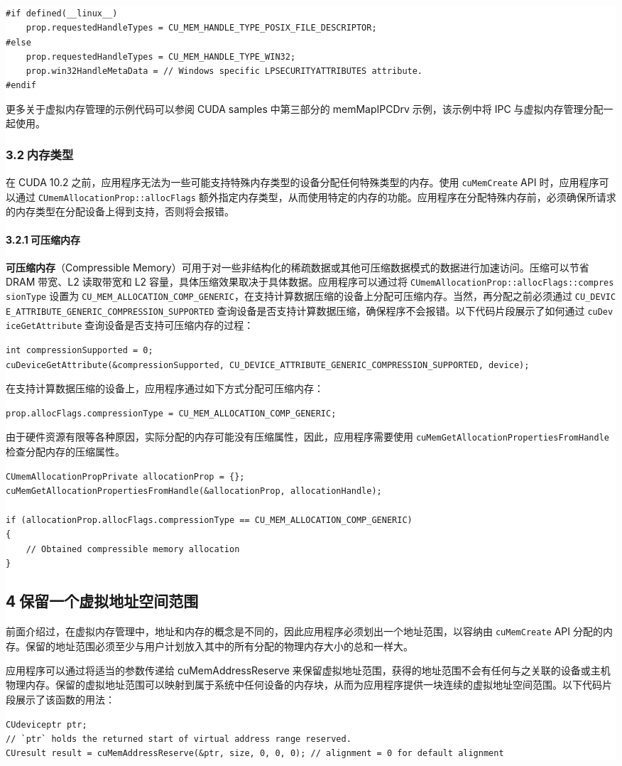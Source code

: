 ```cuda
#if defined(__linux__)
    prop.requestedHandleTypes = CU_MEM_HANDLE_TYPE_POSIX_FILE_DESCRIPTOR;
#else
    prop.requestedHandleTypes = CU_MEM_HANDLE_TYPE_WIN32;
    prop.win32HandleMetaData = // Windows specific LPSECURITYATTRIBUTES attribute.
#endif
```

更多关于虚拟内存管理的示例代码可以参阅 CUDA samples 中第三部分的 memMapIPCDrv 示例，该示例中将 IPC 与虚拟内存管理分配一起使用。

###  3.2 内存类型 
在 CUDA 10.2 之前，应用程序无法为一些可能支持特殊内存类型的设备分配任何特殊类型的内存。使用 `cuMemCreate` API 时，应用程序可以通过 `CUmemAllocationProp::allocFlags` 额外指定内存类型，从而使用特定的内存的功能。应用程序在分配特殊内存前，必须确保所请求的内存类型在分配设备上得到支持，否则将会报错。

#### 3.2.1 可压缩内存 

**可压缩内存**（Compressible Memory）可用于对一些非结构化的稀疏数据或其他可压缩数据模式的数据进行加速访问。压缩可以节省 DRAM 带宽、L2 读取带宽和 L2 容量，具体压缩效果取决于具体数据。应用程序可以通过将 `CUmemAllocationProp::allocFlags::compressionType` 设置为 `CU_MEM_ALLOCATION_COMP_GENERIC`，在支持计算数据压缩的设备上分配可压缩内存。当然，再分配之前必须通过 `CU_DEVICE_ATTRIBUTE_GENERIC_COMPRESSION_SUPPORTED` 查询设备是否支持计算数据压缩，确保程序不会报错。以下代码片段展示了如何通过 `cuDeviceGetAttribute` 查询设备是否支持可压缩内存的过程： 

```cuda
int compressionSupported = 0;
cuDeviceGetAttribute(&compressionSupported, CU_DEVICE_ATTRIBUTE_GENERIC_COMPRESSION_SUPPORTED, device);
```

在支持计算数据压缩的设备上，应用程序通过如下方式分配可压缩内存：

```cuda
prop.allocFlags.compressionType = CU_MEM_ALLOCATION_COMP_GENERIC;
```

由于硬件资源有限等各种原因，实际分配的内存可能没有压缩属性，因此，应用程序需要使用 `cuMemGetAllocationPropertiesFromHandle` 检查分配内存的压缩属性。

```cuda
CUmemAllocationPropPrivate allocationProp = {};
cuMemGetAllocationPropertiesFromHandle(&allocationProp, allocationHandle);

if (allocationProp.allocFlags.compressionType == CU_MEM_ALLOCATION_COMP_GENERIC)
{
    // Obtained compressible memory allocation
}
```

## 4 保留一个虚拟地址空间范围 

前面介绍过，在虚拟内存管理中，地址和内存的概念是不同的，因此应用程序必须划出一个地址范围，以容纳由 `cuMemCreate` API 分配的内存。保留的地址范围必须至少与用户计划放入其中的所有分配的物理内存大小的总和一样大。

应用程序可以通过将适当的参数传递给 cuMemAddressReserve 来保留虚拟地址范围，获得的地址范围不会有任何与之关联的设备或主机物理内存。保留的虚拟地址范围可以映射到属于系统中任何设备的内存块，从而为应用程序提供一块连续的虚拟地址空间范围。以下代码片段展示了该函数的用法：

```cuda
CUdeviceptr ptr;
// `ptr` holds the returned start of virtual address range reserved.
CUresult result = cuMemAddressReserve(&ptr, size, 0, 0, 0); // alignment = 0 for default alignment
```
